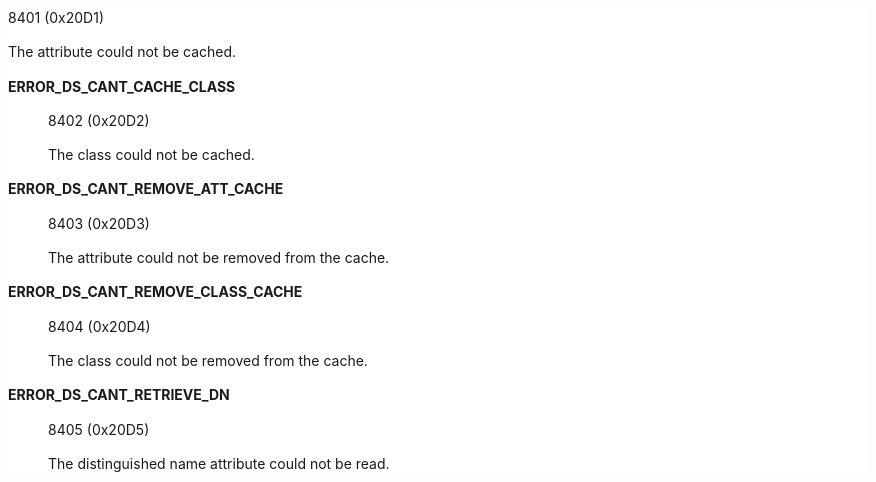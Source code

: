 8401 (0x20D1)
</dt> <dt>



The attribute could not be cached.


</dt> </dl> </dd> <dt>

<span id="ERROR_DS_CANT_CACHE_CLASS"></span><span id="error_ds_cant_cache_class"></span>**ERROR\_DS\_CANT\_CACHE\_CLASS**
</dt> <dd> <dl> <dt>

8402 (0x20D2)
</dt> <dt>



The class could not be cached.


</dt> </dl> </dd> <dt>

<span id="ERROR_DS_CANT_REMOVE_ATT_CACHE"></span><span id="error_ds_cant_remove_att_cache"></span>**ERROR\_DS\_CANT\_REMOVE\_ATT\_CACHE**
</dt> <dd> <dl> <dt>

8403 (0x20D3)
</dt> <dt>



The attribute could not be removed from the cache.


</dt> </dl> </dd> <dt>

<span id="ERROR_DS_CANT_REMOVE_CLASS_CACHE"></span><span id="error_ds_cant_remove_class_cache"></span>**ERROR\_DS\_CANT\_REMOVE\_CLASS\_CACHE**
</dt> <dd> <dl> <dt>

8404 (0x20D4)
</dt> <dt>



The class could not be removed from the cache.


</dt> </dl> </dd> <dt>

<span id="ERROR_DS_CANT_RETRIEVE_DN"></span><span id="error_ds_cant_retrieve_dn"></span>**ERROR\_DS\_CANT\_RETRIEVE\_DN**
</dt> <dd> <dl> <dt>

8405 (0x20D5)
</dt> <dt>



The distinguished name attribute could not be read.


</dt> </dl> </dd> <dt>
